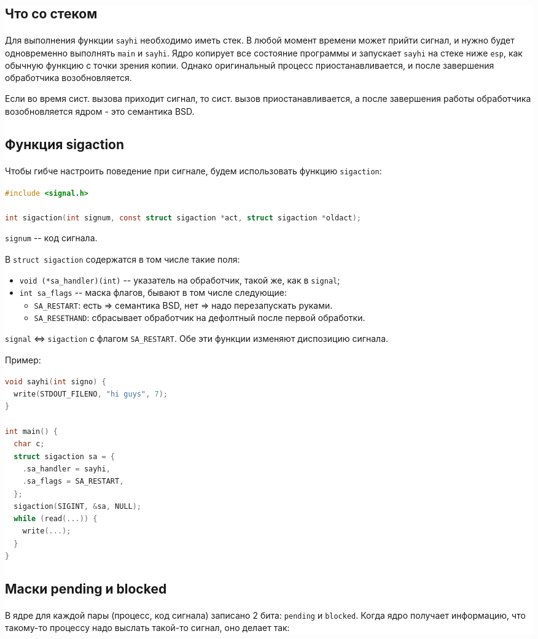## Что со стеком

Для выполнения функции `sayhi` необходимо иметь стек. В любой момент времени может прийти сигнал, и нужно будет одновременно выполнять `main` и `sayhi`. Ядро копирует все состояние программы и запускает `sayhi` на стеке ниже `esp`, как обычную функцию с точки зрения копии. Однако оригинальный процесс приостанавливается, и после завершения обработчика возобновляется.

Если во время сист. вызова приходит сигнал, то сист. вызов приостанавливается, а после завершения работы обработчика возобновляется ядром - это семантика BSD.

## Функция sigaction

Чтобы гибче настроить поведение при сигнале, будем использовать функцию `sigaction`:

```c
#include <signal.h>

int sigaction(int signum, const struct sigaction *act, struct sigaction *oldact);
```

`signum` -- код сигнала.

В `struct sigaction` содержатся в том числе такие поля:

- `void (*sa_handler)(int)` -- указатель на обработчик, такой же, как в `signal`;
- `int sa_flags` -- маска флагов, бывают в том числе следующие:
  - `SA_RESTART`: есть => семантика BSD, нет => надо перезапускать руками.
  - `SA_RESETHAND`: сбрасывает обработчик на дефолтный после первой обработки.

`signal` <=> `sigaction` с флагом `SA_RESTART`. Обе эти функции изменяют диспозицию сигнала.

Пример:

```c
void sayhi(int signo) {
  write(STDOUT_FILENO, "hi guys", 7);
}

int main() {
  char c;
  struct sigaction sa = {
    .sa_handler = sayhi,
    .sa_flags = SA_RESTART,
  };
  sigaction(SIGINT, &sa, NULL);
  while (read(...)) {
    write(...);
  }
}
```

## Маски pending и blocked

В ядре для каждой пары (процесс, код сигнала) записано 2 бита: `pending` и `blocked`. Когда ядро получает информацию, что такому-то процессу надо выслать такой-то сигнал, оно делает так:

